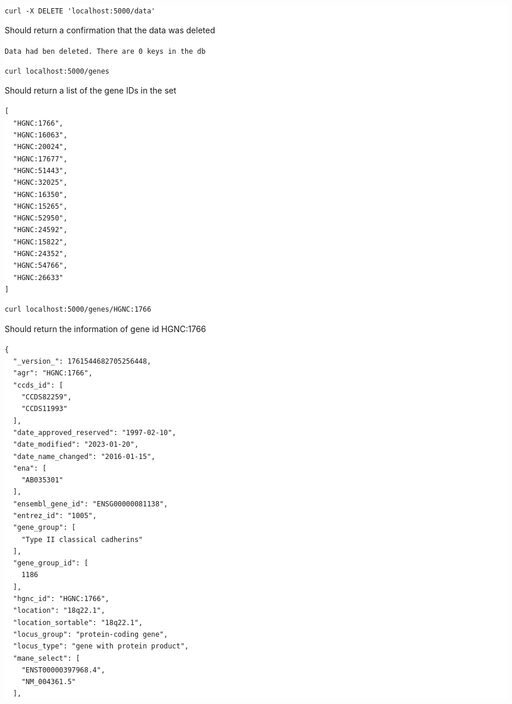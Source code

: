 ```
curl -X DELETE 'localhost:5000/data'
```
Should return a confirmation that the data was deleted
```
Data had ben deleted. There are 0 keys in the db
```


```
curl localhost:5000/genes
```
Should return a list of the gene IDs in the set
```
[
  "HGNC:1766",
  "HGNC:16063",
  "HGNC:20024",
  "HGNC:17677",
  "HGNC:51443",
  "HGNC:32025",
  "HGNC:16350",
  "HGNC:15265",
  "HGNC:52950",
  "HGNC:24592",
  "HGNC:15822",
  "HGNC:24352",
  "HGNC:54766",
  "HGNC:26633"
]
```

```
curl localhost:5000/genes/HGNC:1766
```
Should return the information of gene id HGNC:1766
```
{
  "_version_": 1761544682705256448,
  "agr": "HGNC:1766",
  "ccds_id": [
    "CCDS82259",
    "CCDS11993"
  ],
  "date_approved_reserved": "1997-02-10",
  "date_modified": "2023-01-20",
  "date_name_changed": "2016-01-15",
  "ena": [
    "AB035301"
  ],
  "ensembl_gene_id": "ENSG00000081138",
  "entrez_id": "1005",
  "gene_group": [
    "Type II classical cadherins"
  ],
  "gene_group_id": [
    1186
  ],
  "hgnc_id": "HGNC:1766",
  "location": "18q22.1",
  "location_sortable": "18q22.1",
  "locus_group": "protein-coding gene",
  "locus_type": "gene with protein product",
  "mane_select": [
    "ENST00000397968.4",
    "NM_004361.5"
  ],
```